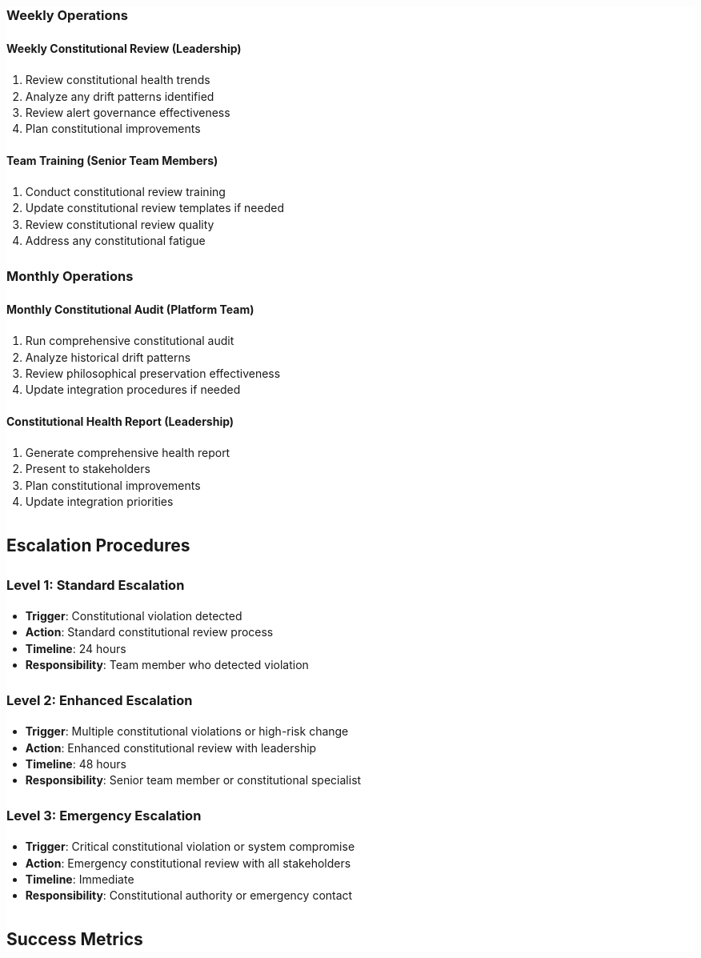 ### Weekly Operations

#### Weekly Constitutional Review (Leadership)
1. Review constitutional health trends
2. Analyze any drift patterns identified
3. Review alert governance effectiveness
4. Plan constitutional improvements

#### Team Training (Senior Team Members)
1. Conduct constitutional review training
2. Update constitutional review templates if needed
3. Review constitutional review quality
4. Address any constitutional fatigue

### Monthly Operations

#### Monthly Constitutional Audit (Platform Team)
1. Run comprehensive constitutional audit
2. Analyze historical drift patterns
3. Review philosophical preservation effectiveness
4. Update integration procedures if needed

#### Constitutional Health Report (Leadership)
1. Generate comprehensive health report
2. Present to stakeholders
3. Plan constitutional improvements
4. Update integration priorities

## Escalation Procedures

### Level 1: Standard Escalation
- **Trigger**: Constitutional violation detected
- **Action**: Standard constitutional review process
- **Timeline**: 24 hours
- **Responsibility**: Team member who detected violation

### Level 2: Enhanced Escalation
- **Trigger**: Multiple constitutional violations or high-risk change
- **Action**: Enhanced constitutional review with leadership
- **Timeline**: 48 hours
- **Responsibility**: Senior team member or constitutional specialist

### Level 3: Emergency Escalation
- **Trigger**: Critical constitutional violation or system compromise
- **Action**: Emergency constitutional review with all stakeholders
- **Timeline**: Immediate
- **Responsibility**: Constitutional authority or emergency contact

## Success Metrics
